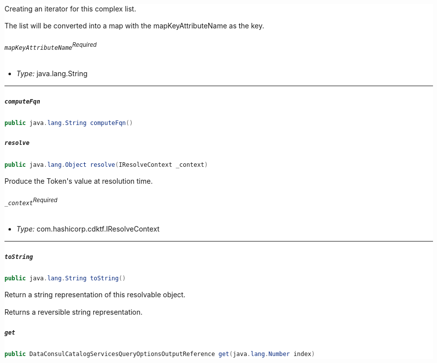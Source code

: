 Creating an iterator for this complex list.

The list will be converted into a map with the mapKeyAttributeName as the key.

###### `mapKeyAttributeName`<sup>Required</sup> <a name="mapKeyAttributeName" id="@cdktf/provider-consul.dataConsulCatalogServices.DataConsulCatalogServicesQueryOptionsList.allWithMapKey.parameter.mapKeyAttributeName"></a>

- *Type:* java.lang.String

---

##### `computeFqn` <a name="computeFqn" id="@cdktf/provider-consul.dataConsulCatalogServices.DataConsulCatalogServicesQueryOptionsList.computeFqn"></a>

```java
public java.lang.String computeFqn()
```

##### `resolve` <a name="resolve" id="@cdktf/provider-consul.dataConsulCatalogServices.DataConsulCatalogServicesQueryOptionsList.resolve"></a>

```java
public java.lang.Object resolve(IResolveContext _context)
```

Produce the Token's value at resolution time.

###### `_context`<sup>Required</sup> <a name="_context" id="@cdktf/provider-consul.dataConsulCatalogServices.DataConsulCatalogServicesQueryOptionsList.resolve.parameter._context"></a>

- *Type:* com.hashicorp.cdktf.IResolveContext

---

##### `toString` <a name="toString" id="@cdktf/provider-consul.dataConsulCatalogServices.DataConsulCatalogServicesQueryOptionsList.toString"></a>

```java
public java.lang.String toString()
```

Return a string representation of this resolvable object.

Returns a reversible string representation.

##### `get` <a name="get" id="@cdktf/provider-consul.dataConsulCatalogServices.DataConsulCatalogServicesQueryOptionsList.get"></a>

```java
public DataConsulCatalogServicesQueryOptionsOutputReference get(java.lang.Number index)
```
